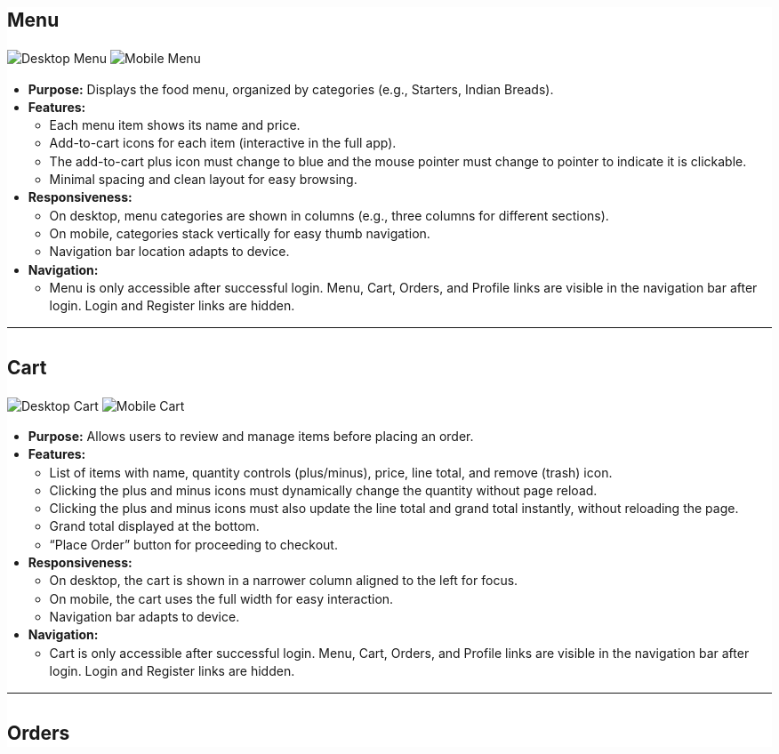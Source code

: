 
## Menu

![Desktop Menu](desktop-menu.png)
![Mobile Menu](mobile-menu.png)

- **Purpose:** Displays the food menu, organized by categories (e.g., Starters, Indian Breads).
- **Features:**
  - Each menu item shows its name and price.
  - Add-to-cart icons for each item (interactive in the full app).
  - The add-to-cart plus icon must change to blue and the mouse pointer must change to pointer to indicate it is clickable.
  - Minimal spacing and clean layout for easy browsing.
- **Responsiveness:**
  - On desktop, menu categories are shown in columns (e.g., three columns for different sections).
  - On mobile, categories stack vertically for easy thumb navigation.
  - Navigation bar location adapts to device.
- **Navigation:**
  - Menu is only accessible after successful login. Menu, Cart, Orders, and Profile links are visible in the navigation bar after login. Login and Register links are hidden.

---

## Cart

![Desktop Cart](desktop-cart.png)
![Mobile Cart](mobile-cart.png)

- **Purpose:** Allows users to review and manage items before placing an order.
- **Features:**
  - List of items with name, quantity controls (plus/minus), price, line total, and remove (trash) icon.
  - Clicking the plus and minus icons must dynamically change the quantity without page reload.
  - Clicking the plus and minus icons must also update the line total and grand total instantly, without reloading the page.
  - Grand total displayed at the bottom.
  - “Place Order” button for proceeding to checkout.
- **Responsiveness:**
  - On desktop, the cart is shown in a narrower column aligned to the left for focus.
  - On mobile, the cart uses the full width for easy interaction.
  - Navigation bar adapts to device.
- **Navigation:**
  - Cart is only accessible after successful login. Menu, Cart, Orders, and Profile links are visible in the navigation bar after login. Login and Register links are hidden.

---

## Orders
